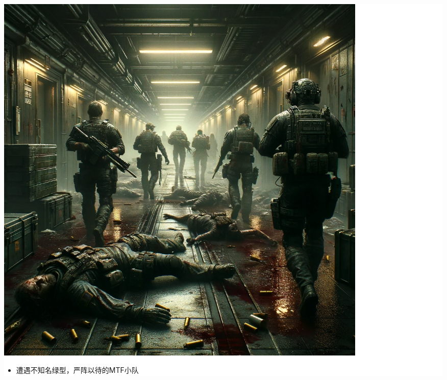 <img src="DALL·E 2023-12-12 10.54.14 - A somber and gritty aftermath scene within the SCP Foundation facility, following an intense battle. The remaining members of the Mobile Task Force (M.png" width=80%>

- 遭遇不知名绿型，严阵以待的MTF小队<br>